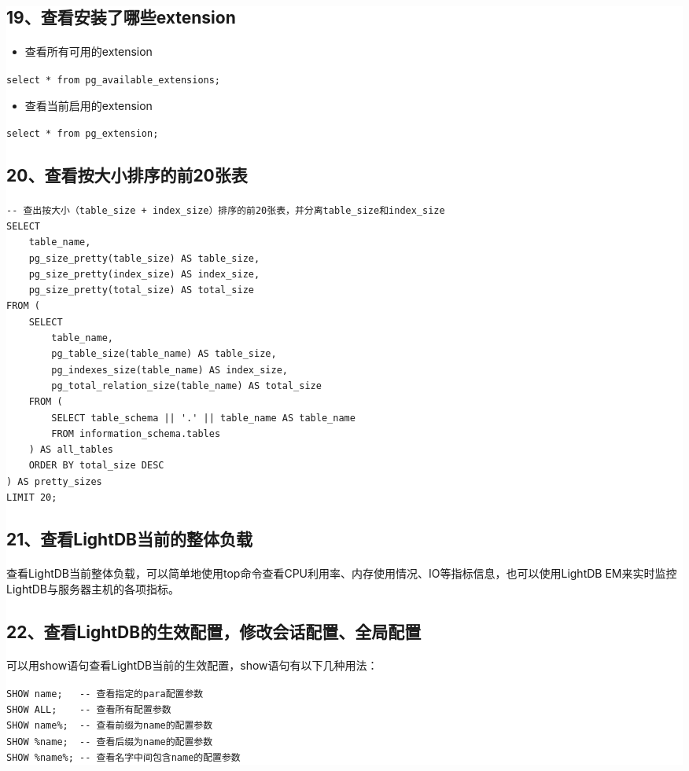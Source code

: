 ## 19、查看安装了哪些extension

- 查看所有可用的extension

```plsql
select * from pg_available_extensions;
```

- 查看当前启用的extension

```plsql
select * from pg_extension;
```
## 20、查看按大小排序的前20张表

```plsql
-- 查出按大小（table_size + index_size）排序的前20张表，并分离table_size和index_size
SELECT
	table_name,
	pg_size_pretty(table_size) AS table_size,
	pg_size_pretty(index_size) AS index_size,
	pg_size_pretty(total_size) AS total_size
FROM (
	SELECT
		table_name,
		pg_table_size(table_name) AS table_size,
		pg_indexes_size(table_name) AS index_size,
		pg_total_relation_size(table_name) AS total_size
	FROM (
		SELECT table_schema || '.' || table_name AS table_name
		FROM information_schema.tables
	) AS all_tables
	ORDER BY total_size DESC
) AS pretty_sizes
LIMIT 20;
```

## 21、查看LightDB当前的整体负载

查看LightDB当前整体负载，可以简单地使用top命令查看CPU利用率、内存使用情况、IO等指标信息，也可以使用LightDB EM来实时监控LightDB与服务器主机的各项指标。

## 22、查看LightDB的生效配置，修改会话配置、全局配置

可以用show语句查看LightDB当前的生效配置，show语句有以下几种用法：

```plsql
SHOW name;   -- 查看指定的para配置参数
SHOW ALL;    -- 查看所有配置参数
SHOW name%;  -- 查看前缀为name的配置参数
SHOW %name;  -- 查看后缀为name的配置参数
SHOW %name%; -- 查看名字中间包含name的配置参数
```
